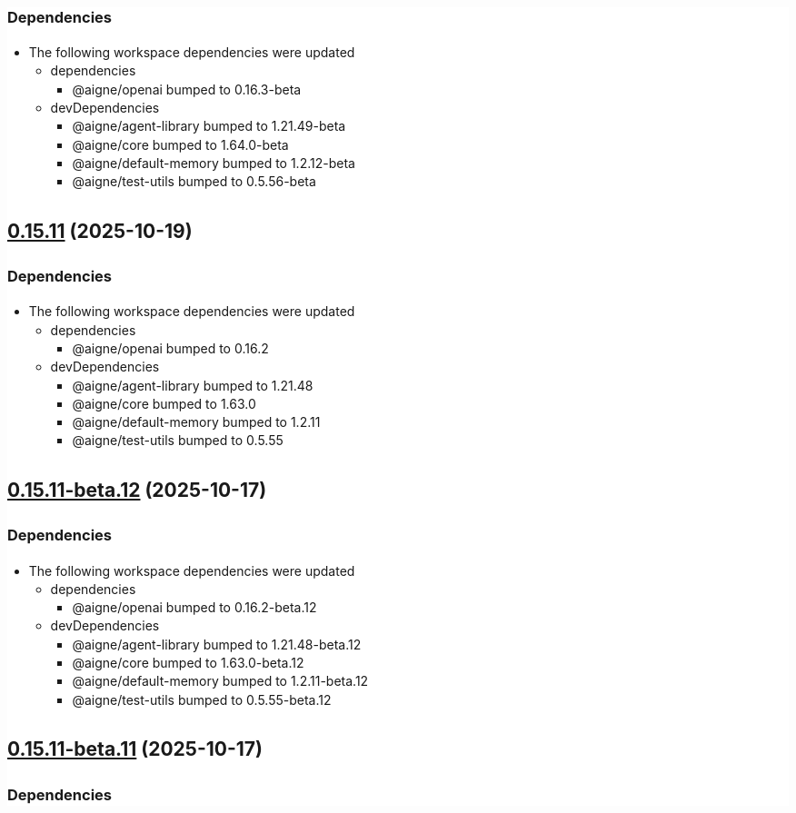 
### Dependencies

* The following workspace dependencies were updated
  * dependencies
    * @aigne/openai bumped to 0.16.3-beta
  * devDependencies
    * @aigne/agent-library bumped to 1.21.49-beta
    * @aigne/core bumped to 1.64.0-beta
    * @aigne/default-memory bumped to 1.2.12-beta
    * @aigne/test-utils bumped to 0.5.56-beta

## [0.15.11](https://github.com/AIGNE-io/aigne-framework/compare/transport-v0.15.11-beta.12...transport-v0.15.11) (2025-10-19)


### Dependencies

* The following workspace dependencies were updated
  * dependencies
    * @aigne/openai bumped to 0.16.2
  * devDependencies
    * @aigne/agent-library bumped to 1.21.48
    * @aigne/core bumped to 1.63.0
    * @aigne/default-memory bumped to 1.2.11
    * @aigne/test-utils bumped to 0.5.55

## [0.15.11-beta.12](https://github.com/AIGNE-io/aigne-framework/compare/transport-v0.15.11-beta.11...transport-v0.15.11-beta.12) (2025-10-17)


### Dependencies

* The following workspace dependencies were updated
  * dependencies
    * @aigne/openai bumped to 0.16.2-beta.12
  * devDependencies
    * @aigne/agent-library bumped to 1.21.48-beta.12
    * @aigne/core bumped to 1.63.0-beta.12
    * @aigne/default-memory bumped to 1.2.11-beta.12
    * @aigne/test-utils bumped to 0.5.55-beta.12

## [0.15.11-beta.11](https://github.com/AIGNE-io/aigne-framework/compare/transport-v0.15.11-beta.10...transport-v0.15.11-beta.11) (2025-10-17)


### Dependencies
